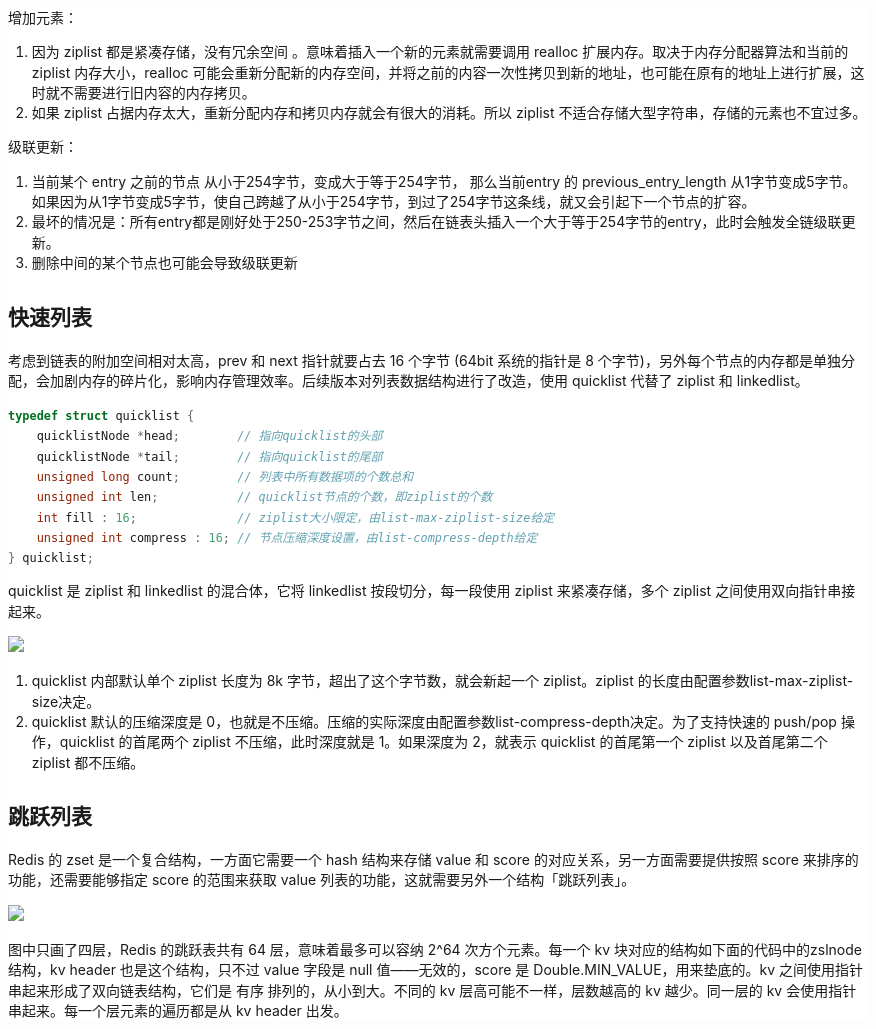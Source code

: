 

增加元素：

1. 因为 ziplist 都是紧凑存储，没有冗余空间 。意味着插入一个新的元素就需要调用 realloc 扩展内存。取决于内存分配器算法和当前的 ziplist 内存大小，realloc 可能会重新分配新的内存空间，并将之前的内容一次性拷贝到新的地址，也可能在原有的地址上进行扩展，这时就不需要进行旧内容的内存拷贝。
2. 如果 ziplist 占据内存太大，重新分配内存和拷贝内存就会有很大的消耗。所以 ziplist 不适合存储大型字符串，存储的元素也不宜过多。

级联更新：

1. 当前某个 entry 之前的节点 从小于254字节，变成大于等于254字节， 那么当前entry 的 previous_entry_length 从1字节变成5字节。如果因为从1字节变成5字节，使自己跨越了从小于254字节，到过了254字节这条线，就又会引起下一个节点的扩容。
2. 最坏的情况是：所有entry都是刚好处于250-253字节之间，然后在链表头插入一个大于等于254字节的entry，此时会触发全链级联更新。
3. 删除中间的某个节点也可能会导致级联更新



## 快速列表

考虑到链表的附加空间相对太高，prev 和 next 指针就要占去 16 个字节 (64bit 系统的指针是 8 个字节)，另外每个节点的内存都是单独分配，会加剧内存的碎片化，影响内存管理效率。后续版本对列表数据结构进行了改造，使用 quicklist 代替了 ziplist 和 linkedlist。

```c++
typedef struct quicklist {
    quicklistNode *head;        // 指向quicklist的头部
    quicklistNode *tail;        // 指向quicklist的尾部
    unsigned long count;        // 列表中所有数据项的个数总和
    unsigned int len;           // quicklist节点的个数，即ziplist的个数
    int fill : 16;              // ziplist大小限定，由list-max-ziplist-size给定
    unsigned int compress : 16; // 节点压缩深度设置，由list-compress-depth给定
} quicklist;

```



quicklist 是 ziplist 和 linkedlist 的混合体，它将 linkedlist 按段切分，每一段使用 ziplist 来紧凑存储，多个 ziplist 之间使用双向指针串接起来。

![](https://github.com/zaiyunduan123/Java-Interview/blob/master/image/redis-3.png)

1. quicklist 内部默认单个 ziplist 长度为 8k 字节，超出了这个字节数，就会新起一个 ziplist。ziplist 的长度由配置参数list-max-ziplist-size决定。
2. quicklist 默认的压缩深度是 0，也就是不压缩。压缩的实际深度由配置参数list-compress-depth决定。为了支持快速的 push/pop 操作，quicklist 的首尾两个 ziplist 不压缩，此时深度就是 1。如果深度为 2，就表示 quicklist 的首尾第一个 ziplist 以及首尾第二个 ziplist 都不压缩。


##  跳跃列表
Redis 的 zset 是一个复合结构，一方面它需要一个 hash 结构来存储 value 和 score 的对应关系，另一方面需要提供按照 score 来排序的功能，还需要能够指定 score 的范围来获取 value 列表的功能，这就需要另外一个结构「跳跃列表」。

![](https://github.com/zaiyunduan123/Java-Interview/blob/master/image/redis-4.png)

图中只画了四层，Redis 的跳跃表共有 64 层，意味着最多可以容纳 2^64 次方个元素。每一个 kv 块对应的结构如下面的代码中的zslnode结构，kv header 也是这个结构，只不过 value 字段是 null 值——无效的，score 是 Double.MIN_VALUE，用来垫底的。kv 之间使用指针串起来形成了双向链表结构，它们是 有序 排列的，从小到大。不同的 kv 层高可能不一样，层数越高的 kv 越少。同一层的 kv 会使用指针串起来。每一个层元素的遍历都是从 kv header 出发。
